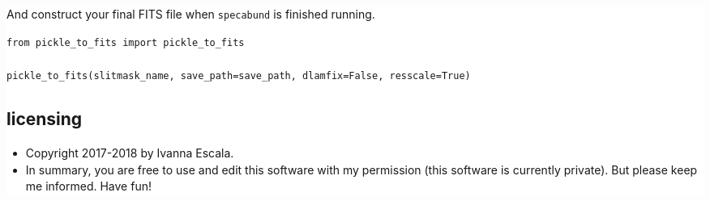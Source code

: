 And construct your final FITS file when `specabund` is finished running.
```
from pickle_to_fits import pickle_to_fits

pickle_to_fits(slitmask_name, save_path=save_path, dlamfix=False, resscale=True)
```

## licensing ##

* Copyright 2017-2018 by Ivanna Escala.
* In summary, you are free to use and edit this software with my permission (this software is currently private). But please keep me informed. Have fun!
